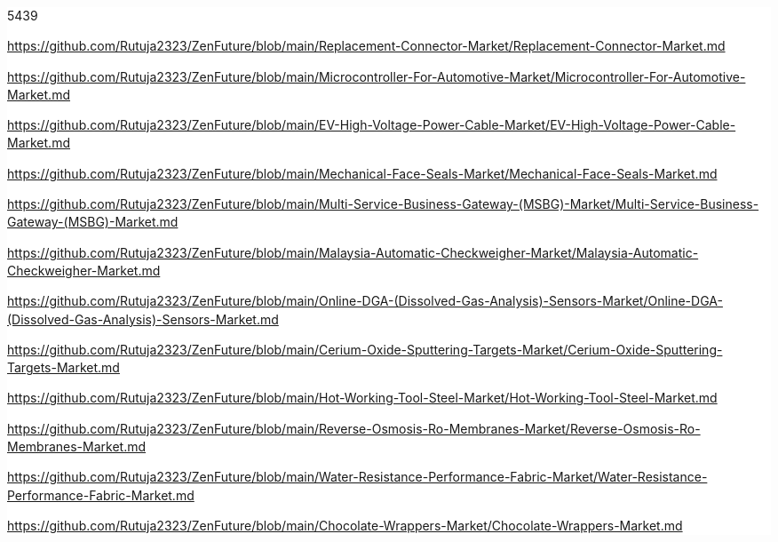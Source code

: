 5439</p><p><a href="https://github.com/Rutuja2323/ZenFuture/blob/main/Replacement-Connector-Market/Replacement-Connector-Market.md">https://github.com/Rutuja2323/ZenFuture/blob/main/Replacement-Connector-Market/Replacement-Connector-Market.md</a></p><p><a href="https://github.com/Rutuja2323/ZenFuture/blob/main/Microcontroller-For-Automotive-Market/Microcontroller-For-Automotive-Market.md">https://github.com/Rutuja2323/ZenFuture/blob/main/Microcontroller-For-Automotive-Market/Microcontroller-For-Automotive-Market.md</a></p><p><a href="https://github.com/Rutuja2323/ZenFuture/blob/main/EV-High-Voltage-Power-Cable-Market/EV-High-Voltage-Power-Cable-Market.md">https://github.com/Rutuja2323/ZenFuture/blob/main/EV-High-Voltage-Power-Cable-Market/EV-High-Voltage-Power-Cable-Market.md</a></p><p><a href="https://github.com/Rutuja2323/ZenFuture/blob/main/Mechanical-Face-Seals-Market/Mechanical-Face-Seals-Market.md">https://github.com/Rutuja2323/ZenFuture/blob/main/Mechanical-Face-Seals-Market/Mechanical-Face-Seals-Market.md</a></p><p><a href="https://github.com/Rutuja2323/ZenFuture/blob/main/Multi-Service-Business-Gateway-(MSBG)-Market/Multi-Service-Business-Gateway-(MSBG)-Market.md">https://github.com/Rutuja2323/ZenFuture/blob/main/Multi-Service-Business-Gateway-(MSBG)-Market/Multi-Service-Business-Gateway-(MSBG)-Market.md</a></p><p><a href="https://github.com/Rutuja2323/ZenFuture/blob/main/Malaysia-Automatic-Checkweigher-Market/Malaysia-Automatic-Checkweigher-Market.md">https://github.com/Rutuja2323/ZenFuture/blob/main/Malaysia-Automatic-Checkweigher-Market/Malaysia-Automatic-Checkweigher-Market.md</a></p><p><a href="https://github.com/Rutuja2323/ZenFuture/blob/main/Online-DGA-(Dissolved-Gas-Analysis)-Sensors-Market/Online-DGA-(Dissolved-Gas-Analysis)-Sensors-Market.md">https://github.com/Rutuja2323/ZenFuture/blob/main/Online-DGA-(Dissolved-Gas-Analysis)-Sensors-Market/Online-DGA-(Dissolved-Gas-Analysis)-Sensors-Market.md</a></p><p><a href="https://github.com/Rutuja2323/ZenFuture/blob/main/Cerium-Oxide-Sputtering-Targets-Market/Cerium-Oxide-Sputtering-Targets-Market.md">https://github.com/Rutuja2323/ZenFuture/blob/main/Cerium-Oxide-Sputtering-Targets-Market/Cerium-Oxide-Sputtering-Targets-Market.md</a></p><p><a href="https://github.com/Rutuja2323/ZenFuture/blob/main/Hot-Working-Tool-Steel-Market/Hot-Working-Tool-Steel-Market.md">https://github.com/Rutuja2323/ZenFuture/blob/main/Hot-Working-Tool-Steel-Market/Hot-Working-Tool-Steel-Market.md</a></p><p><a href="https://github.com/Rutuja2323/ZenFuture/blob/main/Reverse-Osmosis-Ro-Membranes-Market/Reverse-Osmosis-Ro-Membranes-Market.md">https://github.com/Rutuja2323/ZenFuture/blob/main/Reverse-Osmosis-Ro-Membranes-Market/Reverse-Osmosis-Ro-Membranes-Market.md</a></p><p><a href="https://github.com/Rutuja2323/ZenFuture/blob/main/Water-Resistance-Performance-Fabric-Market/Water-Resistance-Performance-Fabric-Market.md">https://github.com/Rutuja2323/ZenFuture/blob/main/Water-Resistance-Performance-Fabric-Market/Water-Resistance-Performance-Fabric-Market.md</a></p><p><a href="https://github.com/Rutuja2323/ZenFuture/blob/main/Chocolate-Wrappers-Market/Chocolate-Wrappers-Market.md">https://github.com/Rutuja2323/ZenFuture/blob/main/Chocolate-Wrappers-Market/Chocolate-Wrappers-Market.md</a></p>
